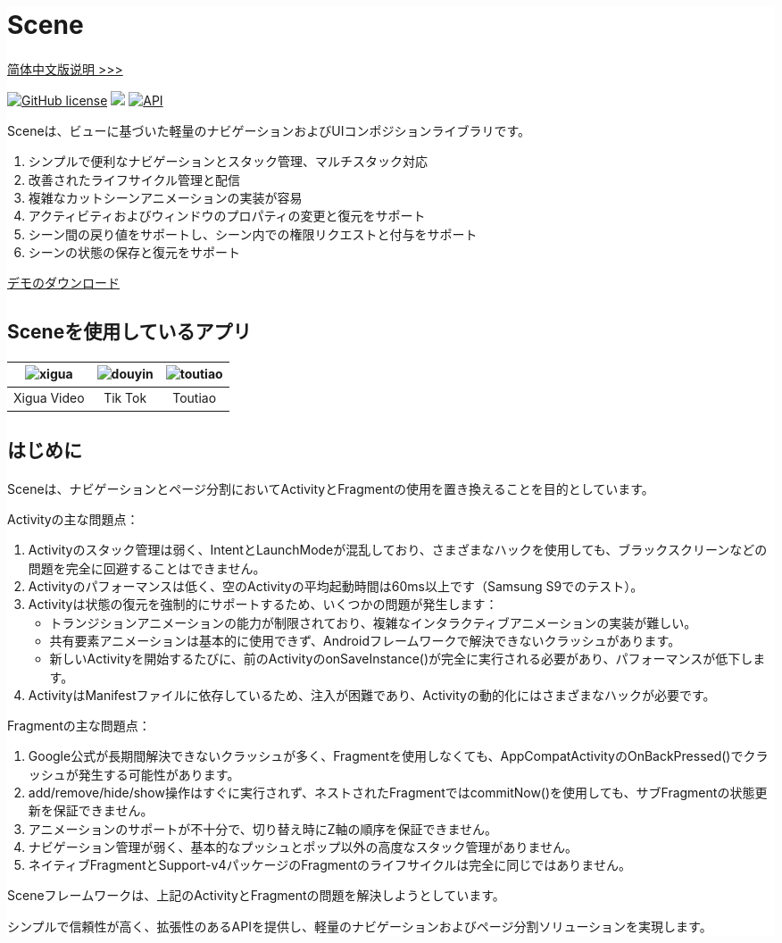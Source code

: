 # Scene

[简体中文版说明 >>>](/README_cn.md)

[![GitHub license](https://img.shields.io/github/license/bytedance/scene)](https://github.com/bytedance/scene/blob/master/LICENSE) 
[![](https://jitpack.io/v/bytedance/scene.svg)](https://jitpack.io/#bytedance/scene)
[![API](https://img.shields.io/badge/api-14%2B-green)](https://developer.android.com/about/dashboards)

Sceneは、ビューに基づいた軽量のナビゲーションおよびUIコンポジションライブラリです。

1. シンプルで便利なナビゲーションとスタック管理、マルチスタック対応
2. 改善されたライフサイクル管理と配信
3. 複雑なカットシーンアニメーションの実装が容易
4. アクティビティおよびウィンドウのプロパティの変更と復元をサポート
5. シーン間の戻り値をサポートし、シーン内での権限リクエストと付与をサポート
6. シーンの状態の保存と復元をサポート

[デモのダウンロード](https://github.com/bytedance/scene/releases/download/v1.0.2/demo-debug.apk)

## Sceneを使用しているアプリ

| <img src="misc/xigua.png" alt="xigua" width="100"/> | <img src="misc/douyin.png" alt="douyin" width="100"/> | <img src="misc/toutiao.png" alt="toutiao" width="100"/> |
|:-----------:|:-------:|:-------:|
| Xigua Video | Tik Tok |  Toutiao |

## はじめに

Sceneは、ナビゲーションとページ分割においてActivityとFragmentの使用を置き換えることを目的としています。

Activityの主な問題点：

1. Activityのスタック管理は弱く、IntentとLaunchModeが混乱しており、さまざまなハックを使用しても、ブラックスクリーンなどの問題を完全に回避することはできません。
2. Activityのパフォーマンスは低く、空のActivityの平均起動時間は60ms以上です（Samsung S9でのテスト）。
3. Activityは状態の復元を強制的にサポートするため、いくつかの問題が発生します：
    - トランジションアニメーションの能力が制限されており、複雑なインタラクティブアニメーションの実装が難しい。
    - 共有要素アニメーションは基本的に使用できず、Androidフレームワークで解決できないクラッシュがあります。
    - 新しいActivityを開始するたびに、前のActivityのonSaveInstance()が完全に実行される必要があり、パフォーマンスが低下します。
4. ActivityはManifestファイルに依存しているため、注入が困難であり、Activityの動的化にはさまざまなハックが必要です。

Fragmentの主な問題点：

1. Google公式が長期間解決できないクラッシュが多く、Fragmentを使用しなくても、AppCompatActivityのOnBackPressed()でクラッシュが発生する可能性があります。
2. add/remove/hide/show操作はすぐに実行されず、ネストされたFragmentではcommitNow()を使用しても、サブFragmentの状態更新を保証できません。
3. アニメーションのサポートが不十分で、切り替え時にZ軸の順序を保証できません。
4. ナビゲーション管理が弱く、基本的なプッシュとポップ以外の高度なスタック管理がありません。
5. ネイティブFragmentとSupport-v4パッケージのFragmentのライフサイクルは完全に同じではありません。

Sceneフレームワークは、上記のActivityとFragmentの問題を解決しようとしています。

シンプルで信頼性が高く、拡張性のあるAPIを提供し、軽量のナビゲーションおよびページ分割ソリューションを実現します。
